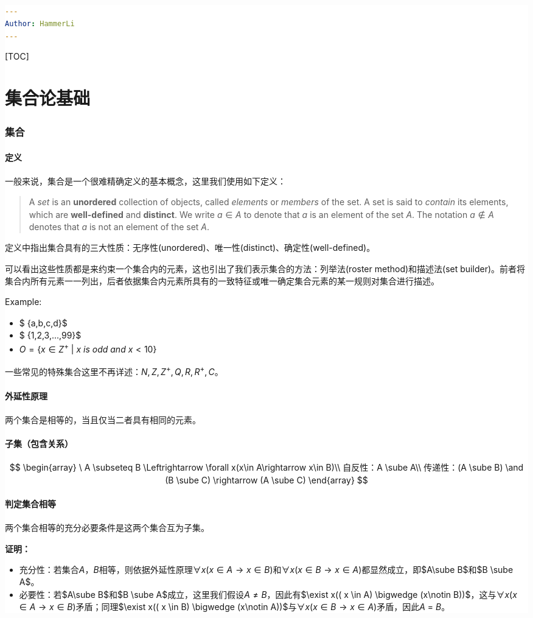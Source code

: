 ```yaml
---
Author: HammerLi
---
```


[TOC]

# 集合论基础

### 集合

#### 定义
一般来说，集合是一个很难精确定义的基本概念，这里我们使用如下定义：

> A *set* is an **unordered** collection of objects, called *elements* or *members* of the set. A set is said to *contain* its elements, which are **well-defined** and **distinct**. We write $a\in A$ to denote that $a$ is an element of the set $A$. The notation $a\notin A$ denotes that $a$ is not an element of the set $A$.

定义中指出集合具有的三大性质：无序性(unordered)、唯一性(distinct)、确定性(well-defined)。

可以看出这些性质都是来约束一个集合内的元素，这也引出了我们表示集合的方法：列举法(roster method)和描述法(set builder)。前者将集合内所有元素一一列出，后者依据集合内元素所具有的一致特征或唯一确定集合元素的某一规则对集合进行描述。

Example:

- $ \{a,b,c,d\}$
- $ \{1,2,3,...,99\}$
- $O = \{x ∈ Z ^+\ |\ x\ is\ odd\ and\ x < 10\}$

一些常见的特殊集合这里不再详述：$N,Z,Z^+,Q,R,R^+,C$。

#### 外延性原理

两个集合是相等的，当且仅当二者具有相同的元素。

#### 子集（包含关系）

$$
\begin{array} \
A \subseteq B \Leftrightarrow \forall x(x\in A\rightarrow x\in B)\\
自反性：A \sube A\\
传递性：(A \sube B) \and (B \sube C) \rightarrow (A \sube C)
\end{array}
$$

#### 判定集合相等

两个集合相等的充分必要条件是这两个集合互为子集。

**证明：**

- 充分性：若集合$A$，$B$相等，则依据外延性原理$\forall x(x\in A\rightarrow x\in B)$和$\forall x(x\in B\rightarrow x\in A)$都显然成立，即$A\sube B$和$B \sube A$。
- 必要性：若$A\sube B$和$B \sube A$成立，这里我们假设$A \neq B$，因此有$\exist x(( x \in A) \bigwedge (x\notin B))$，这与$\forall x(x\in A\rightarrow x\in B)$矛盾；同理$\exist x(( x \in B) \bigwedge (x\notin A))$与$\forall x(x\in B\rightarrow x\in A)$矛盾，因此$A\ =\ B$。
